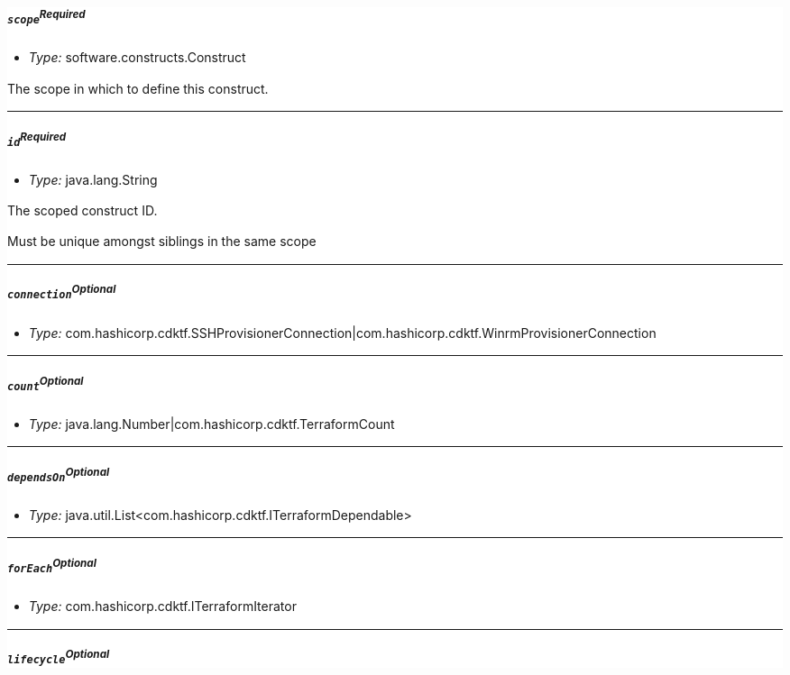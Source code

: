 
##### `scope`<sup>Required</sup> <a name="scope" id="@cdktf/provider-kubernetes.persistentVolume.PersistentVolume.Initializer.parameter.scope"></a>

- *Type:* software.constructs.Construct

The scope in which to define this construct.

---

##### `id`<sup>Required</sup> <a name="id" id="@cdktf/provider-kubernetes.persistentVolume.PersistentVolume.Initializer.parameter.id"></a>

- *Type:* java.lang.String

The scoped construct ID.

Must be unique amongst siblings in the same scope

---

##### `connection`<sup>Optional</sup> <a name="connection" id="@cdktf/provider-kubernetes.persistentVolume.PersistentVolume.Initializer.parameter.connection"></a>

- *Type:* com.hashicorp.cdktf.SSHProvisionerConnection|com.hashicorp.cdktf.WinrmProvisionerConnection

---

##### `count`<sup>Optional</sup> <a name="count" id="@cdktf/provider-kubernetes.persistentVolume.PersistentVolume.Initializer.parameter.count"></a>

- *Type:* java.lang.Number|com.hashicorp.cdktf.TerraformCount

---

##### `dependsOn`<sup>Optional</sup> <a name="dependsOn" id="@cdktf/provider-kubernetes.persistentVolume.PersistentVolume.Initializer.parameter.dependsOn"></a>

- *Type:* java.util.List<com.hashicorp.cdktf.ITerraformDependable>

---

##### `forEach`<sup>Optional</sup> <a name="forEach" id="@cdktf/provider-kubernetes.persistentVolume.PersistentVolume.Initializer.parameter.forEach"></a>

- *Type:* com.hashicorp.cdktf.ITerraformIterator

---

##### `lifecycle`<sup>Optional</sup> <a name="lifecycle" id="@cdktf/provider-kubernetes.persistentVolume.PersistentVolume.Initializer.parameter.lifecycle"></a>
